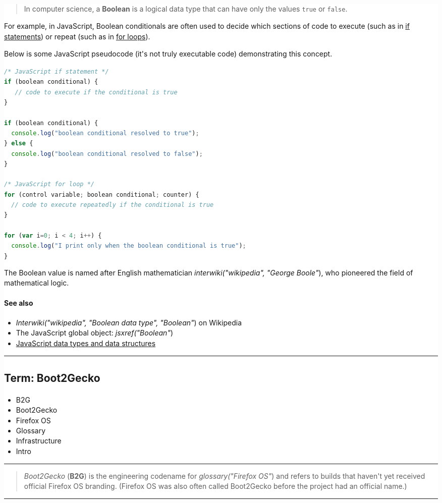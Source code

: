 
> In computer science, a **Boolean** is a logical data type that can have only the values `true` or `false`.

For example, in JavaScript, Boolean conditionals are often used to decide which sections of code to execute (such as in [if statements](/en-US/docs/Web/JavaScript/Reference/Statements/if...else)) or repeat (such as in [for loops](/en-US/docs/Web/JavaScript/Reference/Statements/for)).

Below is some JavaScript pseudocode (it's not truly executable code) demonstrating this concept.

```js
/* JavaScript if statement */
if (boolean conditional) {
   // code to execute if the conditional is true
}

if (boolean conditional) {
  console.log("boolean conditional resolved to true");
} else {
  console.log("boolean conditional resolved to false");
}

/* JavaScript for loop */
for (control variable; boolean conditional; counter) {
  // code to execute repeatedly if the conditional is true
}

for (var i=0; i < 4; i++) {
  console.log("I print only when the boolean conditional is true");
}
```

The Boolean value is named after English mathematician _interwiki("wikipedia", "George Boole"_), who pioneered the field of mathematical logic.

#### See also

- _Interwiki("wikipedia", "Boolean data type", "Boolean"_) on Wikipedia
- The JavaScript global object: _jsxref("Boolean"_)
- [JavaScript data types and data structures](/en-US/docs/Web/JavaScript/Data_structures)

---


## Term:  Boot2Gecko
  - B2G
  - Boot2Gecko
  - Firefox OS
  - Glossary
  - Infrastructure
  - Intro
---


> _Boot2Gecko_ (**B2G**) is the engineering codename for _glossary("Firefox OS"_) and refers to builds that haven't yet received official Firefox OS branding. (Firefox OS was also often called Boot2Gecko before the project had an official name.)

---